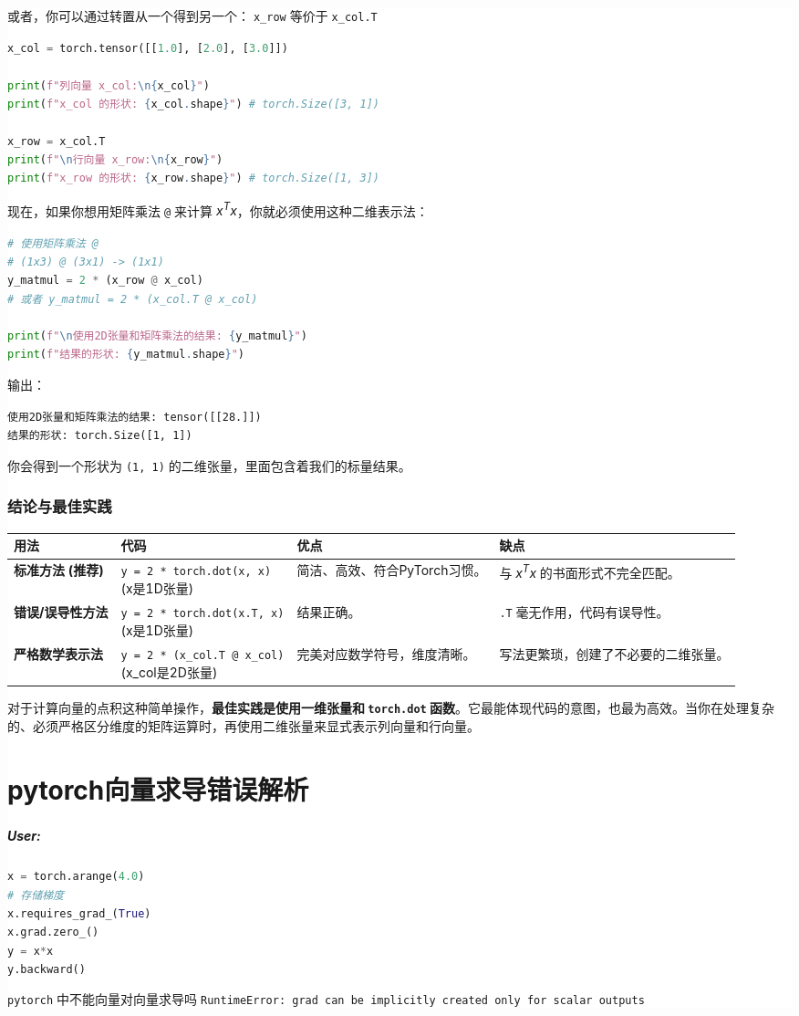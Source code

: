 或者，你可以通过转置从一个得到另一个：
`x_row` 等价于 `x_col.T`

```python
x_col = torch.tensor([[1.0], [2.0], [3.0]])

print(f"列向量 x_col:\n{x_col}")
print(f"x_col 的形状: {x_col.shape}") # torch.Size([3, 1])

x_row = x_col.T
print(f"\n行向量 x_row:\n{x_row}")
print(f"x_row 的形状: {x_row.shape}") # torch.Size([1, 3])
```

现在，如果你想用矩阵乘法 `@` 来计算 $x^T x$，你就必须使用这种二维表示法：

```python
# 使用矩阵乘法 @
# (1x3) @ (3x1) -> (1x1)
y_matmul = 2 * (x_row @ x_col)
# 或者 y_matmul = 2 * (x_col.T @ x_col)

print(f"\n使用2D张量和矩阵乘法的结果: {y_matmul}")
print(f"结果的形状: {y_matmul.shape}")
```
输出：
```
使用2D张量和矩阵乘法的结果: tensor([[28.]])
结果的形状: torch.Size([1, 1])
```
你会得到一个形状为 `(1, 1)` 的二维张量，里面包含着我们的标量结果。

### 结论与最佳实践

| 用法 | 代码 | 优点 | 缺点 |
| :--- | :--- | :--- | :--- |
| **标准方法 (推荐)** | `y = 2 * torch.dot(x, x)` <br> (x是1D张量) | 简洁、高效、符合PyTorch习惯。 | 与 $x^Tx$ 的书面形式不完全匹配。 |
| **错误/误导性方法** | `y = 2 * torch.dot(x.T, x)` <br> (x是1D张量) | 结果正确。 | `.T` 毫无作用，代码有误导性。 |
| **严格数学表示法**| `y = 2 * (x_col.T @ x_col)` <br> (x_col是2D张量) | 完美对应数学符号，维度清晰。 | 写法更繁琐，创建了不必要的二维张量。 |

对于计算向量的点积这种简单操作，**最佳实践是使用一维张量和 `torch.dot` 函数**。它最能体现代码的意图，也最为高效。当你在处理复杂的、必须严格区分维度的矩阵运算时，再使用二维张量来显式表示列向量和行向量。

# pytorch向量求导错误解析


##### User:


```py
x = torch.arange(4.0)
# 存储梯度
x.requires_grad_(True)
x.grad.zero_()
y = x*x
y.backward()
```
`pytorch` 中不能向量对向量求导吗
`RuntimeError: grad can be implicitly created only for scalar outputs`

